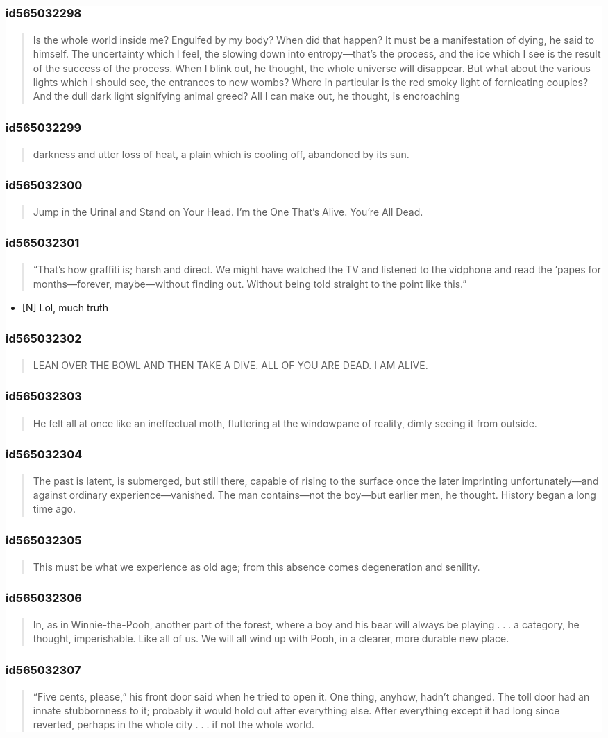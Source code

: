 ### id565032298

> Is the whole world inside me? Engulfed by my body? When did that happen? It must be a manifestation of dying, he said to himself. The uncertainty which I feel, the slowing down into entropy—that’s the process, and the ice which I see is the result of the success of the process. When I blink out, he thought, the whole universe will disappear. But what about the various lights which I should see, the entrances to new wombs? Where in particular is the red smoky light of fornicating couples? And the dull dark light signifying animal greed? All I can make out, he thought, is encroaching

### id565032299

> darkness and utter loss of heat, a plain which is cooling off, abandoned by its sun.

### id565032300

> Jump in the Urinal and Stand on Your Head. I’m the One That’s Alive. You’re All Dead.

### id565032301

> “That’s how graffiti is; harsh and direct. We might have watched the TV and listened to the vidphone and read the ’papes for months—forever, maybe—without finding out. Without being told straight to the point like this.”

- [N] Lol, much truth

### id565032302

> LEAN OVER THE BOWL AND THEN TAKE A DIVE. ALL OF YOU ARE DEAD. I AM ALIVE.

### id565032303

> He felt all at once like an ineffectual moth, fluttering at the windowpane of reality, dimly seeing it from outside.

### id565032304

> The past is latent, is submerged, but still there, capable of rising to the surface once the later imprinting unfortunately—and against ordinary experience—vanished. The man contains—not the boy—but earlier men, he thought. History began a long time ago.

### id565032305

> This must be what we experience as old age; from this absence comes degeneration and senility.

### id565032306

> In, as in Winnie-the-Pooh, another part of the forest, where a boy and his bear will always be playing . . . a category, he thought, imperishable. Like all of us. We will all wind up with Pooh, in a clearer, more durable new place.

### id565032307

> “Five cents, please,” his front door said when he tried to open it. One thing, anyhow, hadn’t changed. The toll door had an innate stubbornness to it; probably it would hold out after everything else. After everything except it had long since reverted, perhaps in the whole city . . . if not the whole world.
